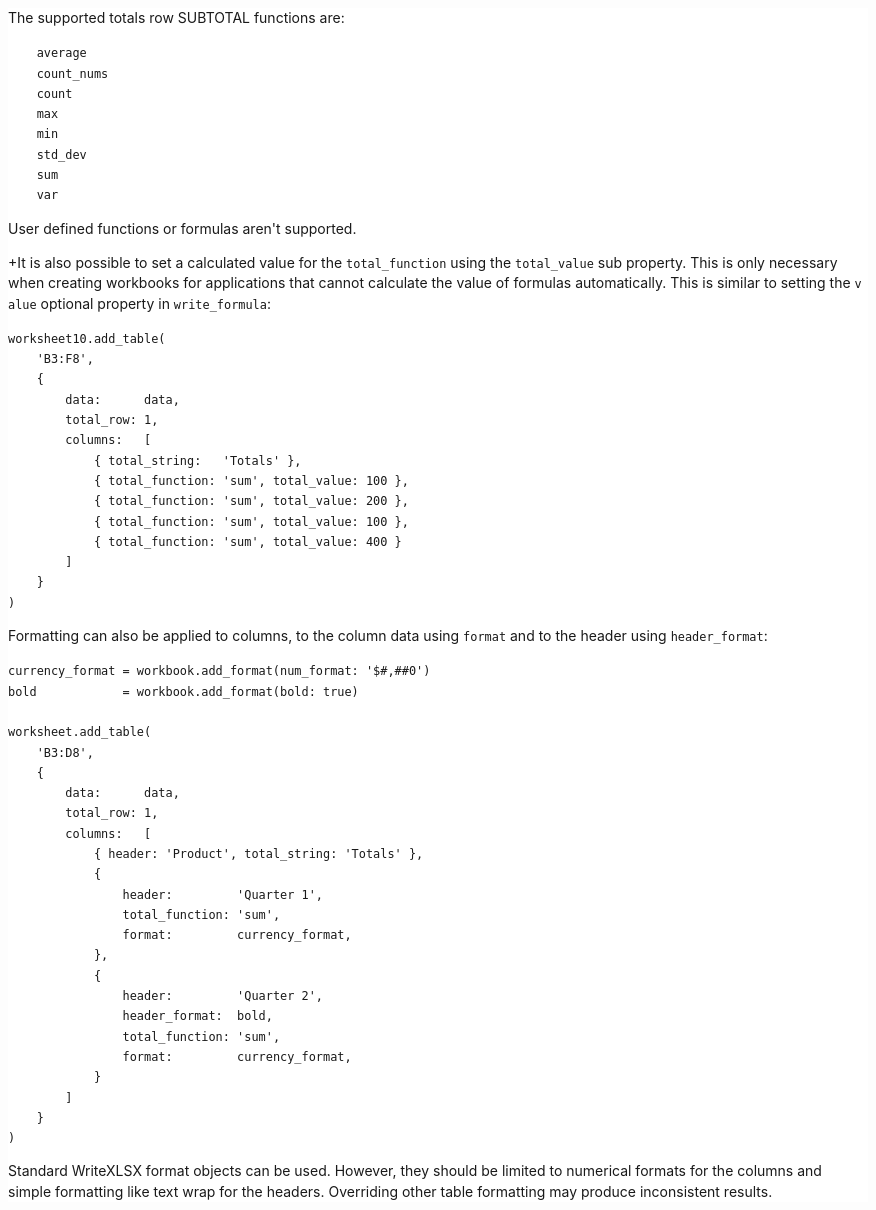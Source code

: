 The supported totals row SUBTOTAL functions are:

        average
        count_nums
        count
        max
        min
        std_dev
        sum
        var

User defined functions or formulas aren't supported.

+It is also possible to set a calculated value for the
`total_function` using the `total_value` sub property. This is only
necessary when creating workbooks for applications that cannot
calculate the value of formulas automatically. This is similar to
setting the `value` optional property in `write_formula`:

    worksheet10.add_table(
        'B3:F8',
        {
            data:      data,
            total_row: 1,
            columns:   [
                { total_string:   'Totals' },
                { total_function: 'sum', total_value: 100 },
                { total_function: 'sum', total_value: 200 },
                { total_function: 'sum', total_value: 100 },
                { total_function: 'sum', total_value: 400 }
            ]
        }
    )


Formatting can also be applied to columns, to the column data using `format` and to the header using `header_format`:

    currency_format = workbook.add_format(num_format: '$#,##0')
    bold            = workbook.add_format(bold: true)

    worksheet.add_table(
        'B3:D8',
        {
            data:      data,
            total_row: 1,
            columns:   [
                { header: 'Product', total_string: 'Totals' },
                {
                    header:         'Quarter 1',
                    total_function: 'sum',
                    format:         currency_format,
                },
                {
                    header:         'Quarter 2',
                    header_format:  bold,
                    total_function: 'sum',
                    format:         currency_format,
                }
            ]
        }
    )

Standard WriteXLSX format objects can be used. However, they should be limited
to numerical formats for the columns and simple formatting like text wrap for the headers. Overriding other table formatting may produce inconsistent results.

[CELL NOTATION]: worksheet.html#cell-notation
